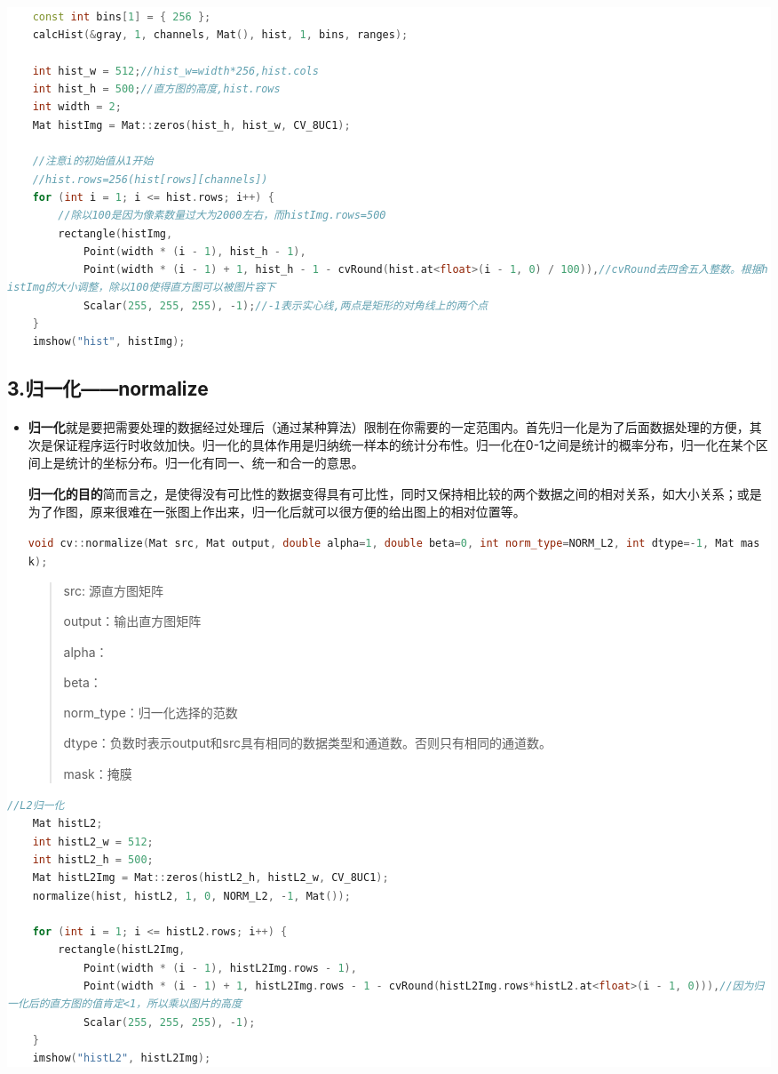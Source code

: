```c++
	const int bins[1] = { 256 };
	calcHist(&gray, 1, channels, Mat(), hist, 1, bins, ranges);
	
	int hist_w = 512;//hist_w=width*256,hist.cols
	int hist_h = 500;//直方图的高度,hist.rows
	int width = 2;
	Mat histImg = Mat::zeros(hist_h, hist_w, CV_8UC1);

	//注意i的初始值从1开始
	//hist.rows=256(hist[rows][channels])
	for (int i = 1; i <= hist.rows; i++) {	
		//除以100是因为像素数量过大为2000左右，而histImg.rows=500
		rectangle(histImg,
			Point(width * (i - 1), hist_h - 1),
			Point(width * (i - 1) + 1, hist_h - 1 - cvRound(hist.at<float>(i - 1, 0) / 100)),//cvRound去四舍五入整数。根据histImg的大小调整，除以100使得直方图可以被图片容下
			Scalar(255, 255, 255), -1);//-1表示实心线,两点是矩形的对角线上的两个点
	}
	imshow("hist", histImg);
```

## 3.归一化——normalize

* **归一化**就是要把需要处理的数据经过处理后（通过某种算法）限制在你需要的一定范围内。首先归一化是为了后面数据处理的方便，其次是保证程序运行时收敛加快。归一化的具体作用是归纳统一样本的统计分布性。归一化在0-1之间是统计的概率分布，归一化在某个区间上是统计的坐标分布。归一化有同一、统一和合一的意思。

    **归一化的目的**简而言之，是使得没有可比性的数据变得具有可比性，同时又保持相比较的两个数据之间的相对关系，如大小关系；或是为了作图，原来很难在一张图上作出来，归一化后就可以很方便的给出图上的相对位置等。

  ```c++
  void cv::normalize(Mat src, Mat output, double alpha=1, double beta=0, int norm_type=NORM_L2, int dtype=-1, Mat mask);
  ```

  > src: 源直方图矩阵
  >
  > output：输出直方图矩阵
  >
  > alpha：
  >
  > beta：
  >
  > norm_type：归一化选择的范数
  >
  > dtype：负数时表示output和src具有相同的数据类型和通道数。否则只有相同的通道数。
  >
  > mask：掩膜

```c++
//L2归一化
	Mat histL2;
	int histL2_w = 512;
	int histL2_h = 500;
	Mat histL2Img = Mat::zeros(histL2_h, histL2_w, CV_8UC1);
	normalize(hist, histL2, 1, 0, NORM_L2, -1, Mat());

	for (int i = 1; i <= histL2.rows; i++) {
		rectangle(histL2Img,
			Point(width * (i - 1), histL2Img.rows - 1),
			Point(width * (i - 1) + 1, histL2Img.rows - 1 - cvRound(histL2Img.rows*histL2.at<float>(i - 1, 0))),//因为归一化后的直方图的值肯定<1，所以乘以图片的高度
			Scalar(255, 255, 255), -1);
	}
	imshow("histL2", histL2Img);

```